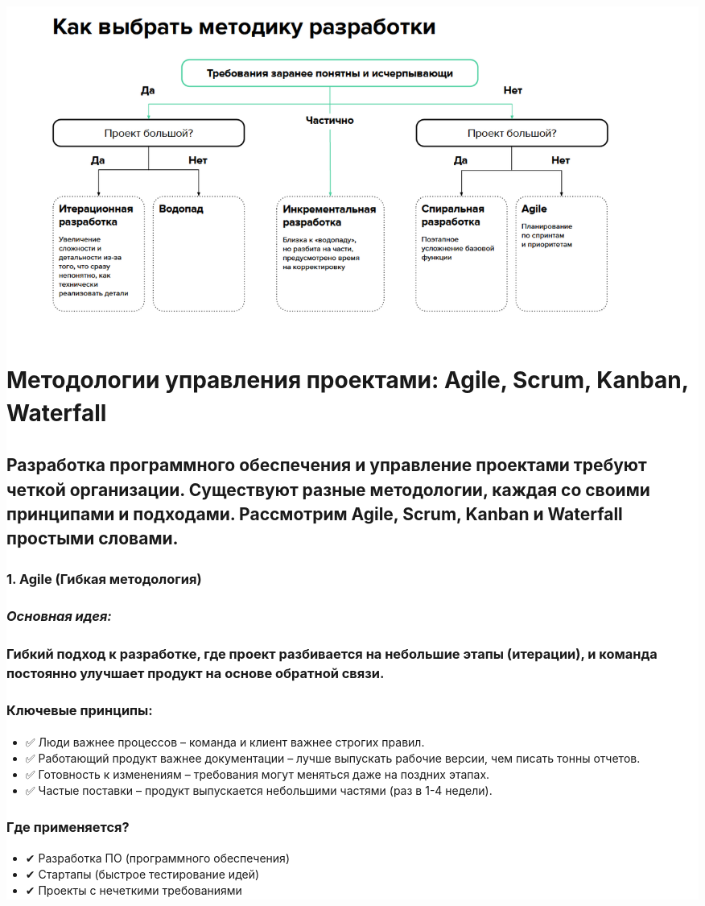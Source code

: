 <img src="pictures/Development_methodology.png" alt="Как выбрать методику разработки" width="800" height="400" />

# Методологии управления проектами: Agile, Scrum, Kanban, Waterfall
## Разработка программного обеспечения и управление проектами требуют четкой организации. Существуют разные методологии, каждая со своими принципами и подходами. Рассмотрим Agile, Scrum, Kanban и Waterfall простыми словами.

### 1. Agile (Гибкая методология)
### ***Основная идея:***
### Гибкий подход к разработке, где проект разбивается на небольшие этапы (итерации), и команда постоянно улучшает продукт на основе обратной связи.

### Ключевые принципы:
* ✅ Люди важнее процессов – команда и клиент важнее строгих правил.
* ✅ Работающий продукт важнее документации – лучше выпускать рабочие версии, чем писать тонны отчетов.
* ✅ Готовность к изменениям – требования могут меняться даже на поздних этапах.
* ✅ Частые поставки – продукт выпускается небольшими частями (раз в 1-4 недели).

### Где применяется?
* ✔ Разработка ПО (программного обеспечения)
* ✔ Стартапы (быстрое тестирование идей)
* ✔ Проекты с нечеткими требованиями
